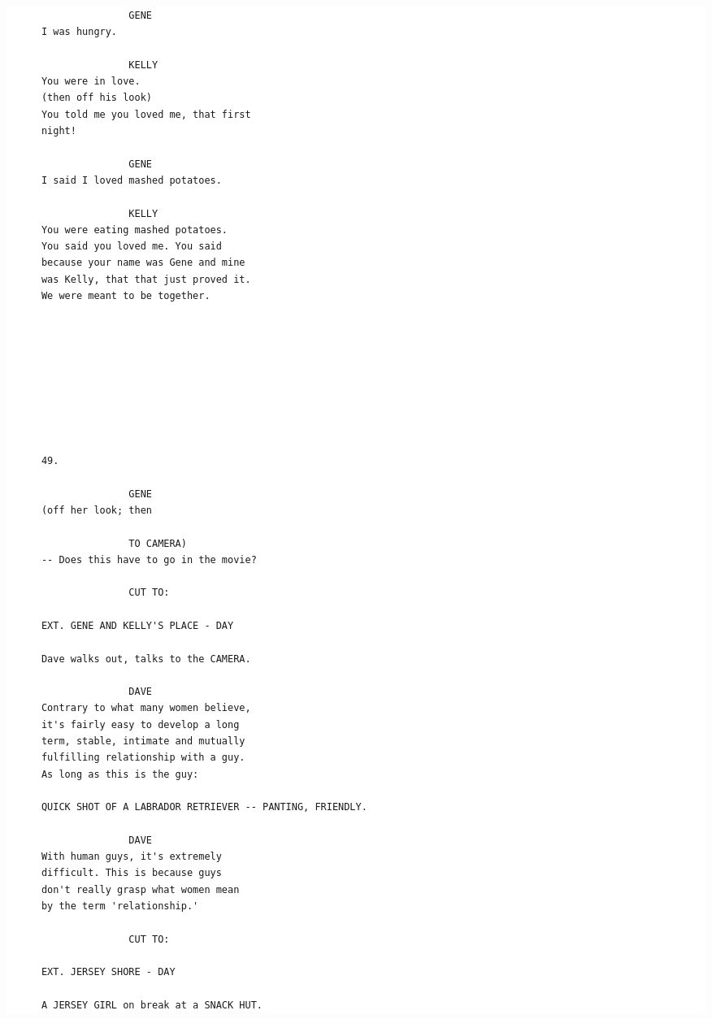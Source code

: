                          GENE
          I was hungry.

                         KELLY
          You were in love.
          (then off his look)
          You told me you loved me, that first
          night!

                         GENE
          I said I loved mashed potatoes.

                         KELLY
          You were eating mashed potatoes.
          You said you loved me. You said
          because your name was Gene and mine
          was Kelly, that that just proved it.
          We were meant to be together.

                         

                         

                         

                         

          49.

                         GENE
          (off her look; then

                         TO CAMERA)
          -- Does this have to go in the movie?

                         CUT TO:

          EXT. GENE AND KELLY'S PLACE - DAY

          Dave walks out, talks to the CAMERA.

                         DAVE
          Contrary to what many women believe,
          it's fairly easy to develop a long
          term, stable, intimate and mutually
          fulfilling relationship with a guy.
          As long as this is the guy:

          QUICK SHOT OF A LABRADOR RETRIEVER -- PANTING, FRIENDLY.

                         DAVE
          With human guys, it's extremely
          difficult. This is because guys
          don't really grasp what women mean
          by the term 'relationship.'

                         CUT TO:

          EXT. JERSEY SHORE - DAY

          A JERSEY GIRL on break at a SNACK HUT.
